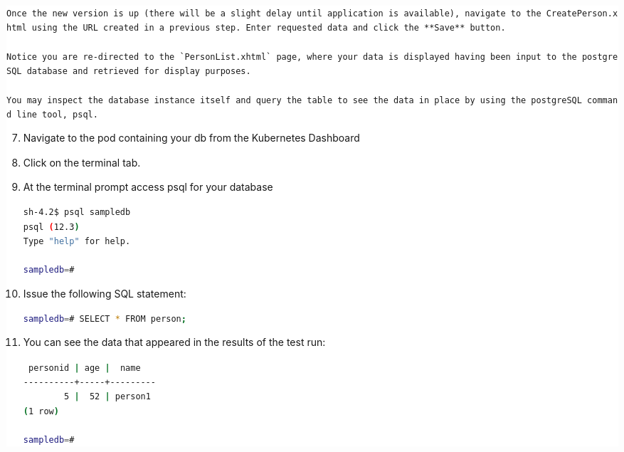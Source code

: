     Once the new version is up (there will be a slight delay until application is available), navigate to the CreatePerson.xhtml using the URL created in a previous step. Enter requested data and click the **Save** button.
    
    Notice you are re-directed to the `PersonList.xhtml` page, where your data is displayed having been input to the postgreSQL database and retrieved for display purposes.
    
    You may inspect the database instance itself and query the table to see the data in place by using the postgreSQL command line tool, psql.

7.  Navigate to the pod containing your db from the Kubernetes Dashboard

8.  Click on the terminal tab.

9.  At the terminal prompt access psql for your database
    
    ``` sh
    sh-4.2$ psql sampledb
    psql (12.3)
    Type "help" for help.
    
    sampledb=#
    ```

10. Issue the following SQL statement:
    
    ``` sh
    sampledb=# SELECT * FROM person;
    ```

11. You can see the data that appeared in the results of the test run:
    
    ``` sh
     personid | age |  name
    ----------+-----+---------
            5 |  52 | person1
    (1 row)
    
    sampledb=#
    ```
